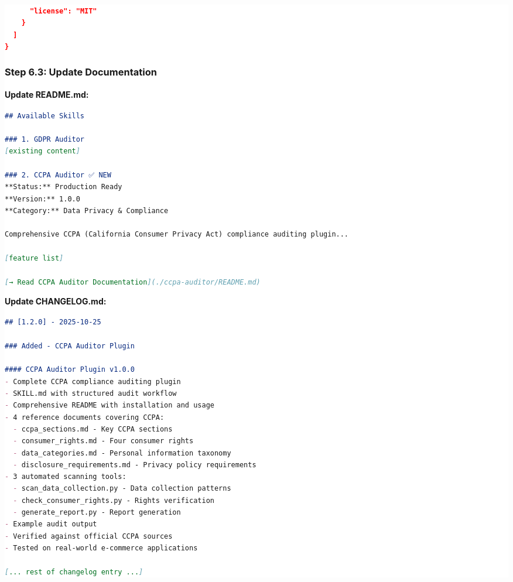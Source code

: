```json
      "license": "MIT"
    }
  ]
}
```

### Step 6.3: Update Documentation

**Update README.md:**

```markdown
## Available Skills

### 1. GDPR Auditor
[existing content]

### 2. CCPA Auditor ✅ NEW
**Status:** Production Ready
**Version:** 1.0.0
**Category:** Data Privacy & Compliance

Comprehensive CCPA (California Consumer Privacy Act) compliance auditing plugin...

[feature list]

[→ Read CCPA Auditor Documentation](./ccpa-auditor/README.md)
```

**Update CHANGELOG.md:**

```markdown
## [1.2.0] - 2025-10-25

### Added - CCPA Auditor Plugin

#### CCPA Auditor Plugin v1.0.0
- Complete CCPA compliance auditing plugin
- SKILL.md with structured audit workflow
- Comprehensive README with installation and usage
- 4 reference documents covering CCPA:
  - ccpa_sections.md - Key CCPA sections
  - consumer_rights.md - Four consumer rights
  - data_categories.md - Personal information taxonomy
  - disclosure_requirements.md - Privacy policy requirements
- 3 automated scanning tools:
  - scan_data_collection.py - Data collection patterns
  - check_consumer_rights.py - Rights verification
  - generate_report.py - Report generation
- Example audit output
- Verified against official CCPA sources
- Tested on real-world e-commerce applications

[... rest of changelog entry ...]
```
